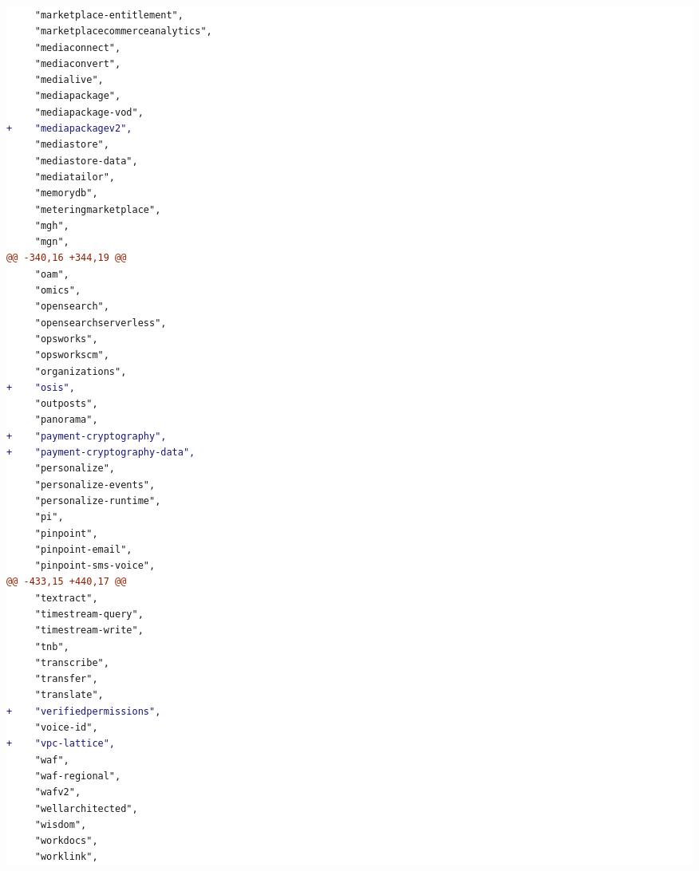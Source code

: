 ```diff
     "marketplace-entitlement",
     "marketplacecommerceanalytics",
     "mediaconnect",
     "mediaconvert",
     "medialive",
     "mediapackage",
     "mediapackage-vod",
+    "mediapackagev2",
     "mediastore",
     "mediastore-data",
     "mediatailor",
     "memorydb",
     "meteringmarketplace",
     "mgh",
     "mgn",
@@ -340,16 +344,19 @@
     "oam",
     "omics",
     "opensearch",
     "opensearchserverless",
     "opsworks",
     "opsworkscm",
     "organizations",
+    "osis",
     "outposts",
     "panorama",
+    "payment-cryptography",
+    "payment-cryptography-data",
     "personalize",
     "personalize-events",
     "personalize-runtime",
     "pi",
     "pinpoint",
     "pinpoint-email",
     "pinpoint-sms-voice",
@@ -433,15 +440,17 @@
     "textract",
     "timestream-query",
     "timestream-write",
     "tnb",
     "transcribe",
     "transfer",
     "translate",
+    "verifiedpermissions",
     "voice-id",
+    "vpc-lattice",
     "waf",
     "waf-regional",
     "wafv2",
     "wellarchitected",
     "wisdom",
     "workdocs",
     "worklink",
```
